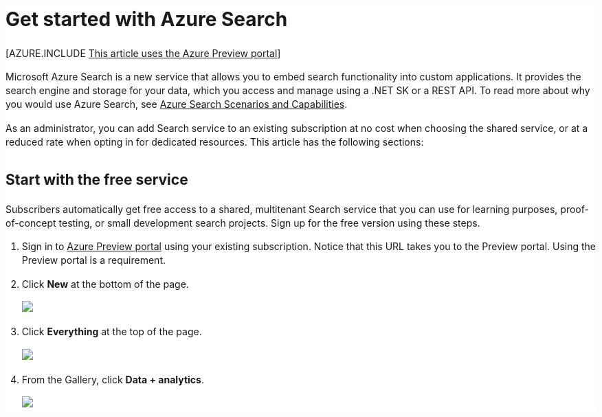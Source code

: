 <properties 
	pageTitle="Get started with Azure Search" 
	description="Get started with Azure Search" 
	services="search" 
	documentationCenter="" 
	authors="HeidiSteen" 
	manager="mblythe" 
	editor=""/>

<tags 
	ms.service="search" 
	ms.devlang="rest-api" 
	ms.workload="search" 
	ms.topic="article" 
	ms.tgt_pltfrm="na" 
	ms.date="01/16/2015" 
	ms.author="heidist"/>

# Get started with Azure Search

[AZURE.INCLUDE [This article uses the Azure Preview portal](../includes/preview-portal-note.md)]

Microsoft Azure Search is a new service that allows you to embed search functionality into custom applications. It provides the search engine and storage for your data, which you access and manage using a .NET SK or a REST API. To read more about why you would use Azure Search, see [Azure Search Scenarios and Capabilities](http://azure.microsoft.com/blog/2014/08/28/azure-search-scenarios-and-capabilities/).  

As an administrator, you can add Search service to an existing subscription at no cost when choosing the shared service, or at a reduced rate when opting in for dedicated resources. This article has the following sections:

<a id="sub-1"></a>
## Start with the free service

Subscribers automatically get free access to a shared, multitenant Search service that you can use for learning purposes, proof-of-concept testing, or small development search projects. Sign up for the free version using these steps.

1. Sign in to [Azure Preview portal](https://portal.azure.com) using your existing subscription. Notice that this URL takes you to the Preview portal. Using the Preview portal is a requirement. 

2. Click **New** at the bottom of the page.
 
  	![][6]

3. Click **Everything** at the top of the page. 

  	![][7]

4. From the Gallery, click **Data + analytics**.
 
  	![][8]


[Start with the free service]: #sub-1
[Upgrade to standard search]: #sub-2
[Test service operations]: #sub-3
[Explore Search service dashboard]: #sub-4
[Try it out]: #next-steps
[6]: ./media/search-get-started/AzureSearch_Configure1_1_New.PNG
[7]: ./media/search-get-started/AzureSearch_Configure1_2_Everything.PNG
[8]: ./media/search-get-started/Azuresearch_Configure1_3a_Gallery.PNG
[9]: ./media/search-get-started/AzureSearch_Configure1_4_GallerySeeAll.PNG
[10]: ./media/search-get-started/AzureSearch_Configure1_5_SearchTile.PNG
[11]: ./media/search-get-started/AzureSearch_Configure1_6_URL.PNG
[12]: ./media/search-get-started/AzureSearch_Configure1_7a_Free.PNG
[13]: ./media/search-get-started/AzureSearch_Configure1_17_HomeDashboard.PNG
[14]: ./media/search-get-started/AzureSearch_Configure1_9_Standard.PNG
[15]: ./media/search-get-started/AzureSearch_Configure1_10_ScaleUp.PNG
[16]: ./media/search-get-started/AzureSearch_Configure1_11_PUTIndex.PNG
[17]: ./media/search-get-started/AzureSearch_Configure1_12_POSTDocs.PNG
[18]: ./media/search-get-started/AzureSearch_Configure1_13_GETQuery.PNG
[19]: ./media/search-get-started/AzureSearch_Configure1_14_GETQueryResponse.PNG
[20]: ./media/search-get-started/AzureSearch_Configure1_15_Stats.PNG
[21]: ./media/search-get-started/AzureSearch_Configure1_16_StatsResponse.PNG
[22]: ./media/search-get-started/AzureSearch_Configure1_17_HomeDashboard.PNG
[23]: ./media/search-get-started/AzureSearch_Configure1_18_Explore.PNG
[Manage your search solution in Microsoft Azure]: search-manage.md
[Azure Search development workflow]: search-workflow.md
[Create your first azure search solution]: search-create-first-solution.md
[Create a geospatial search app using Azure Search]: search-create-geospatial.md